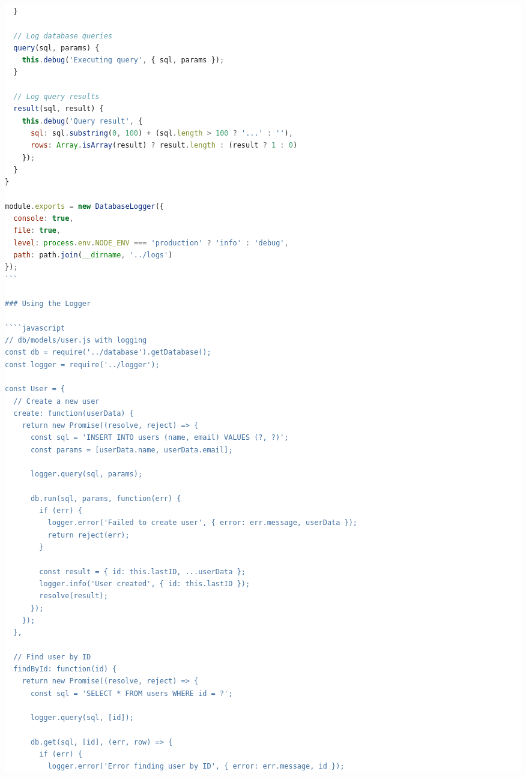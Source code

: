 `````javascript
  }

  // Log database queries
  query(sql, params) {
    this.debug('Executing query', { sql, params });
  }

  // Log query results
  result(sql, result) {
    this.debug('Query result', {
      sql: sql.substring(0, 100) + (sql.length > 100 ? '...' : ''),
      rows: Array.isArray(result) ? result.length : (result ? 1 : 0)
    });
  }
}

module.exports = new DatabaseLogger({
  console: true,
  file: true,
  level: process.env.NODE_ENV === 'production' ? 'info' : 'debug',
  path: path.join(__dirname, '../logs')
});
```

### Using the Logger

````javascript
// db/models/user.js with logging
const db = require('../database').getDatabase();
const logger = require('../logger');

const User = {
  // Create a new user
  create: function(userData) {
    return new Promise((resolve, reject) => {
      const sql = 'INSERT INTO users (name, email) VALUES (?, ?)';
      const params = [userData.name, userData.email];

      logger.query(sql, params);

      db.run(sql, params, function(err) {
        if (err) {
          logger.error('Failed to create user', { error: err.message, userData });
          return reject(err);
        }

        const result = { id: this.lastID, ...userData };
        logger.info('User created', { id: this.lastID });
        resolve(result);
      });
    });
  },

  // Find user by ID
  findById: function(id) {
    return new Promise((resolve, reject) => {
      const sql = 'SELECT * FROM users WHERE id = ?';

      logger.query(sql, [id]);

      db.get(sql, [id], (err, row) => {
        if (err) {
          logger.error('Error finding user by ID', { error: err.message, id });
`````
